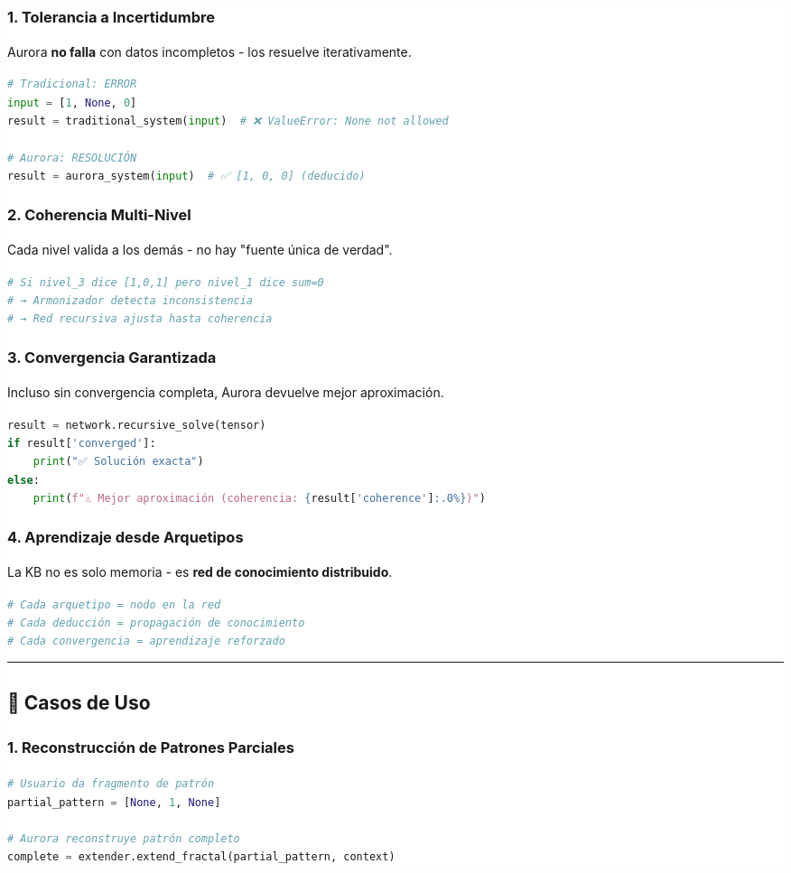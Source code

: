 ### 1. **Tolerancia a Incertidumbre**
Aurora **no falla** con datos incompletos - los resuelve iterativamente.

```python
# Tradicional: ERROR
input = [1, None, 0]
result = traditional_system(input)  # ❌ ValueError: None not allowed

# Aurora: RESOLUCIÓN
result = aurora_system(input)  # ✅ [1, 0, 0] (deducido)
```

### 2. **Coherencia Multi-Nivel**
Cada nivel valida a los demás - no hay "fuente única de verdad".

```python
# Si nivel_3 dice [1,0,1] pero nivel_1 dice sum=0
# → Armonizador detecta inconsistencia
# → Red recursiva ajusta hasta coherencia
```

### 3. **Convergencia Garantizada**
Incluso sin convergencia completa, Aurora devuelve mejor aproximación.

```python
result = network.recursive_solve(tensor)
if result['converged']:
    print("✅ Solución exacta")
else:
    print(f"⚠️ Mejor aproximación (coherencia: {result['coherence']:.0%})")
```

### 4. **Aprendizaje desde Arquetipos**
La KB no es solo memoria - es **red de conocimiento distribuido**.

```python
# Cada arquetipo = nodo en la red
# Cada deducción = propagación de conocimiento
# Cada convergencia = aprendizaje reforzado
```

---

## 🔬 Casos de Uso

### 1. Reconstrucción de Patrones Parciales
```python
# Usuario da fragmento de patrón
partial_pattern = [None, 1, None]

# Aurora reconstruye patrón completo
complete = extender.extend_fractal(partial_pattern, context)
```
